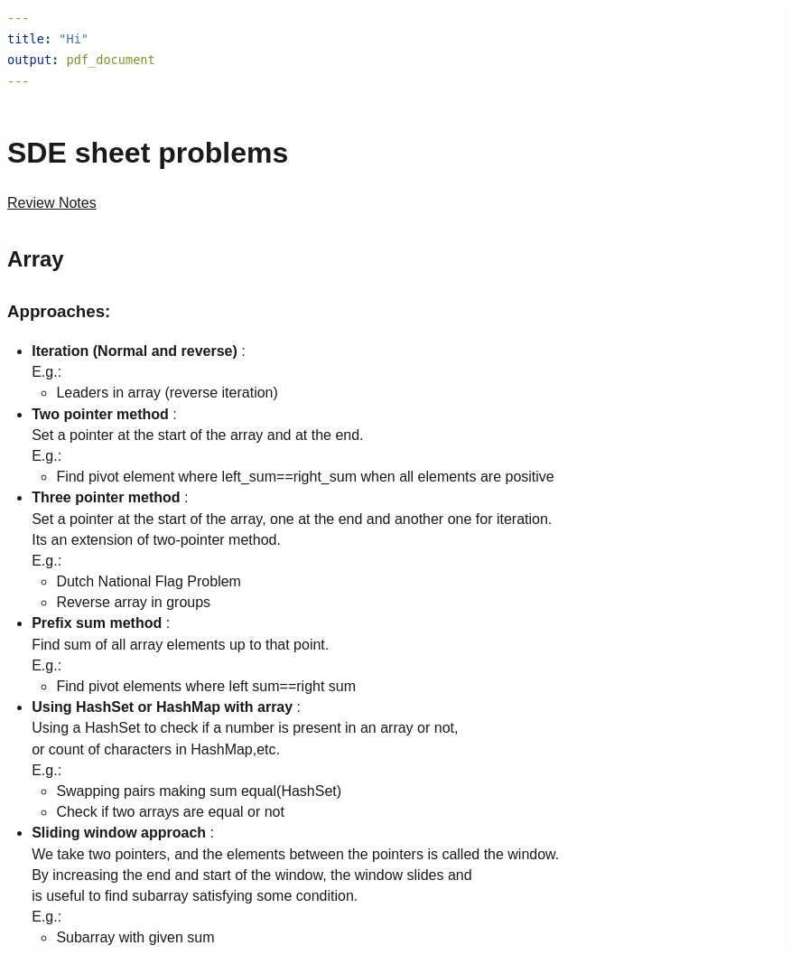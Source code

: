 ```yaml
---
title: "Hi"
output: pdf_document
---
```


<link rel="preconnect" href="https://fonts.googleapis.com">
<link rel="preconnect" href="https://fonts.gstatic.com" crossorigin>
<link href="https://fonts.googleapis.com/css2?family=Work+Sans:wght@500&display=swap" rel="stylesheet">

<style>
div {
    font-family: 'Work Sans', sans-serif;font-size: 16px;
}
</style>
<div>

# SDE sheet problems
[Review Notes](https://algs4.cs.princeton.edu/10fundamentals/)
## Array
### Approaches:
* **Iteration (Normal and reverse)** :  
E.g.:  
    * Leaders in array (reverse iteration)  
* **Two pointer method** :  
Set a pointer at the start of the array and at the end.  
E.g.:  
    * Find pivot element where left_sum==right_sum when all elements are positive
* **Three pointer method** :  
Set a pointer at the start of the array, one at the end and another one for iteration.  
Its an extension of two-pointer method.  
E.g.:  
    * Dutch National Flag Problem  
    * Reverse array in groups
* **Prefix sum method** :  
Find sum of all array elements up to that point.   
E.g.:  
    * Find pivot elements where left sum==right sum  
* **Using HashSet or HashMap with array** :  
Using a HashSet to check if a number is present in an array or not,  
or count of characters in HashMap,etc.  
E.g.:
    * Swapping pairs making sum equal(HashSet)
    * Check if two arrays are equal or not
* **Sliding window approach** :  
We take two pointers, and the elements between the pointers is called the window.  
By increasing the end and start of the window, the window slides and  
is useful to find subarray satisfying some condition.  
E.g.:
    * Subarray with given sum
